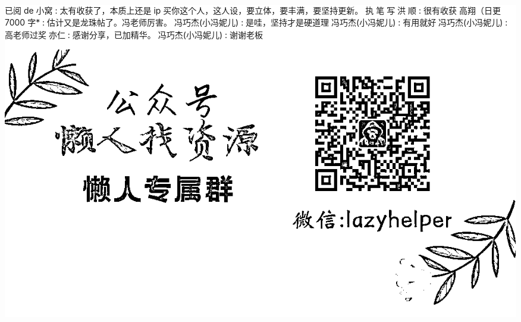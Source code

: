 已阅 de 小窝 : 太有收获了，本质上还是 ip 买你这个人，这人设，要立体，要丰满，要坚持更新。 执 笔 写 洪 顺 : 很有收获 高翔（日更 7000 字* : 估计又是龙珠帖了。冯老师厉害。 冯巧杰(小冯妮儿) : 是哇，坚持才是硬道理 冯巧杰(小冯妮儿) : 有用就好 冯巧杰(小冯妮儿) : 高老师过奖 亦仁 : 感谢分享，已加精华。 冯巧杰(小冯妮儿) : 谢谢老板 

![](img/894d30a529e7c37bcd3392323c99941c.png) 